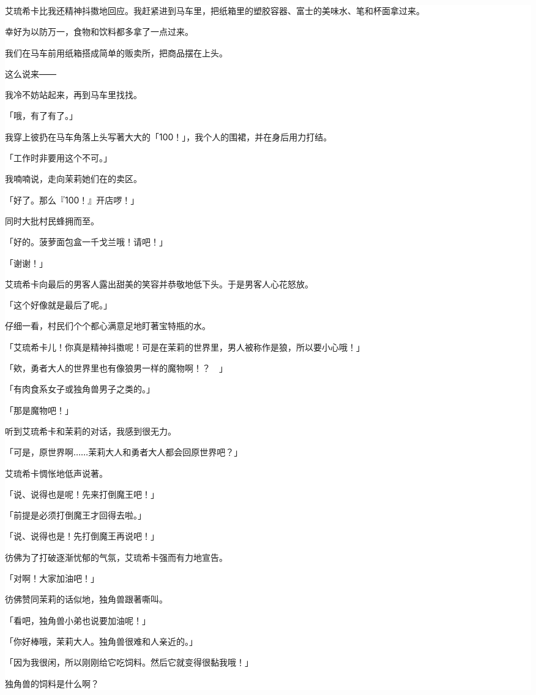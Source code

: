 艾琉希卡比我还精神抖擞地回应。我赶紧进到马车里，把纸箱里的塑胶容器、富士的美味水、笔和杯面拿过来。

幸好为以防万一，食物和饮料都多拿了一点过来。

我们在马车前用纸箱搭成简单的贩卖所，把商品摆在上头。

这么说来——

我冷不妨站起来，再到马车里找找。

「哦，有了有了。」

我穿上彼扔在马车角落上头写著大大的「100！」，我个人的围裙，并在身后用力打结。

「工作时非要用这个不可。」

我喃喃说，走向茉莉她们在的卖区。

「好了。那么『100！』开店啰！」

同时大批村民蜂拥而至。

「好的。菠萝面包盒一千戈兰哦！请吧！」

「谢谢！」

艾琉希卡向最后的男客人露出甜美的笑容并恭敬地低下头。于是男客人心花怒放。

「这个好像就是最后了呢。」

仔细一看，村民们个个都心满意足地盯著宝特瓶的水。

「艾琉希卡儿！你真是精神抖擞呢！可是在茉莉的世界里，男人被称作是狼，所以要小心哦！」

「欸，勇者大人的世界里也有像狼男一样的魔物啊！？　」

「有肉食系女子或独角兽男子之类的。」

「那是魔物吧！」

听到艾琉希卡和茉莉的对话，我感到很无力。

「可是，原世界啊……茉莉大人和勇者大人都会回原世界吧？」

艾琉希卡惆怅地低声说著。

「说、说得也是呢！先来打倒魔王吧！」

「前提是必须打倒魔王才回得去啦。」

「说、说得也是！先打倒魔王再说吧！」

彷佛为了打破逐渐忧郁的气氛，艾琉希卡强而有力地宣告。

「对啊！大家加油吧！」

彷佛赞同茉莉的话似地，独角兽跟著嘶叫。

「看吧，独角兽小弟也说要加油呢！」

「你好棒哦，茉莉大人。独角兽很难和人亲近的。」

「因为我很闲，所以刚刚给它吃饲料。然后它就变得很黏我哦！」

独角兽的饲料是什么啊？
